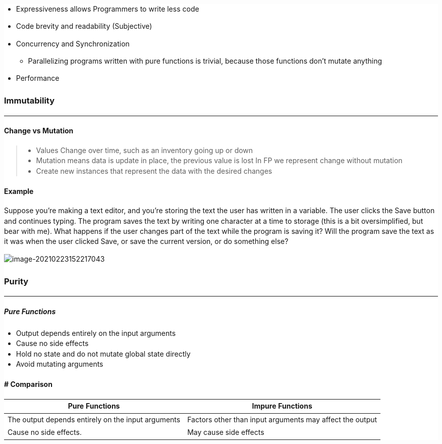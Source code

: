 - Expressiveness allows Programmers to write less code

- Code brevity and readability (Subjective)

- Concurrency and Synchronization
  
  - Parallelizing programs written with pure functions is trivial, because those functions don’t mutate anything
  
- Performance

  

### Immutability

---

#### Change vs Mutation

> - Values Change over time, such as an inventory going up or down
> - Mutation means data is update in place, the previous value is lost In FP we represent change without mutation
> - Create new instances that represent the data with the desired changes

#### Example

Suppose you’re making a text editor, and you’re storing the text the user has written in a variable. The user clicks the Save button and continues typing. The program saves the text by writing one character at a time to storage (this is a bit oversimplified, but
bear with me). What happens if the user changes part of the text while the program is saving it? Will the program save the text as it was when the user clicked Save, or save the current version, or do something else?



![image-20210223152217043](E:\tcq-knowledge\image-20210223152217043.png)



### Purity

---

##### Pure Functions

- Output depends entirely on the input arguments
- Cause no side effects
- Hold no state and do not mutate global state directly
- Avoid mutating arguments



#### # Comparison



| Pure Functions                                     | Impure Functions                                         |
| -------------------------------------------------- | -------------------------------------------------------- |
| The output depends entirely on the input arguments | Factors other than input arguments may affect the output |
| Cause no side effects.                             | May cause side effects                                   |
